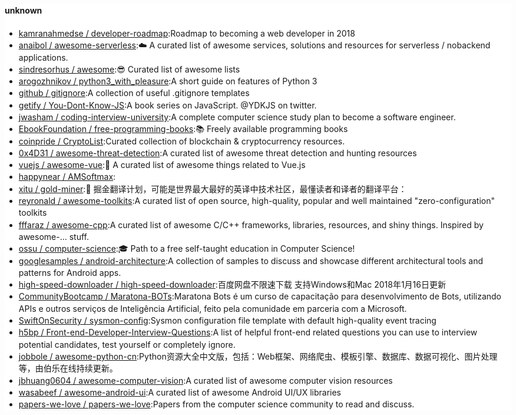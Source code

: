 #### unknown
* [kamranahmedse / developer-roadmap](https://github.com/kamranahmedse/developer-roadmap):Roadmap to becoming a web developer in 2018
* [anaibol / awesome-serverless](https://github.com/anaibol/awesome-serverless):☁️ A curated list of awesome services, solutions and resources for serverless / nobackend applications.
* [sindresorhus / awesome](https://github.com/sindresorhus/awesome):😎 Curated list of awesome lists
* [arogozhnikov / python3_with_pleasure](https://github.com/arogozhnikov/python3_with_pleasure):A short guide on features of Python 3
* [github / gitignore](https://github.com/github/gitignore):A collection of useful .gitignore templates
* [getify / You-Dont-Know-JS](https://github.com/getify/You-Dont-Know-JS):A book series on JavaScript. @YDKJS on twitter.
* [jwasham / coding-interview-university](https://github.com/jwasham/coding-interview-university):A complete computer science study plan to become a software engineer.
* [EbookFoundation / free-programming-books](https://github.com/EbookFoundation/free-programming-books):📚 Freely available programming books
* [coinpride / CryptoList](https://github.com/coinpride/CryptoList):Curated collection of blockchain & cryptocurrency resources.
* [0x4D31 / awesome-threat-detection](https://github.com/0x4D31/awesome-threat-detection):A curated list of awesome threat detection and hunting resources
* [vuejs / awesome-vue](https://github.com/vuejs/awesome-vue):🎉 A curated list of awesome things related to Vue.js
* [happynear / AMSoftmax](https://github.com/happynear/AMSoftmax):
* [xitu / gold-miner](https://github.com/xitu/gold-miner):🥇 掘金翻译计划，可能是世界最大最好的英译中技术社区，最懂读者和译者的翻译平台：
* [reyronald / awesome-toolkits](https://github.com/reyronald/awesome-toolkits):A curated list of open source, high-quality, popular and well maintained "zero-configuration" toolkits
* [fffaraz / awesome-cpp](https://github.com/fffaraz/awesome-cpp):A curated list of awesome C/C++ frameworks, libraries, resources, and shiny things. Inspired by awesome-... stuff.
* [ossu / computer-science](https://github.com/ossu/computer-science):🎓 Path to a free self-taught education in Computer Science!
* [googlesamples / android-architecture](https://github.com/googlesamples/android-architecture):A collection of samples to discuss and showcase different architectural tools and patterns for Android apps.
* [high-speed-downloader / high-speed-downloader](https://github.com/high-speed-downloader/high-speed-downloader):百度网盘不限速下载 支持Windows和Mac 2018年1月16日更新
* [CommunityBootcamp / Maratona-BOTs](https://github.com/CommunityBootcamp/Maratona-BOTs):Maratona Bots é um curso de capacitação para desenvolvimento de Bots, utilizando APIs e outros serviços de Inteligência Artificial, feito pela comunidade em parceria com a Microsoft.
* [SwiftOnSecurity / sysmon-config](https://github.com/SwiftOnSecurity/sysmon-config):Sysmon configuration file template with default high-quality event tracing
* [h5bp / Front-end-Developer-Interview-Questions](https://github.com/h5bp/Front-end-Developer-Interview-Questions):A list of helpful front-end related questions you can use to interview potential candidates, test yourself or completely ignore.
* [jobbole / awesome-python-cn](https://github.com/jobbole/awesome-python-cn):Python资源大全中文版，包括：Web框架、网络爬虫、模板引擎、数据库、数据可视化、图片处理等，由伯乐在线持续更新。
* [jbhuang0604 / awesome-computer-vision](https://github.com/jbhuang0604/awesome-computer-vision):A curated list of awesome computer vision resources
* [wasabeef / awesome-android-ui](https://github.com/wasabeef/awesome-android-ui):A curated list of awesome Android UI/UX libraries
* [papers-we-love / papers-we-love](https://github.com/papers-we-love/papers-we-love):Papers from the computer science community to read and discuss.
